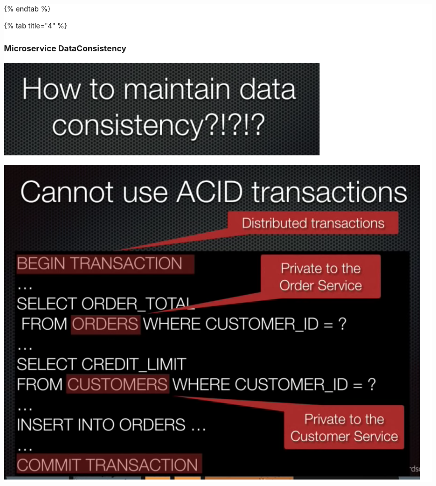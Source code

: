 {% endtab %}

{% tab title="4" %}
### Microservice DataConsistency

![](../../.gitbook/assets/image%20%2850%29.png)

![](../../.gitbook/assets/image%20%28184%29.png)

